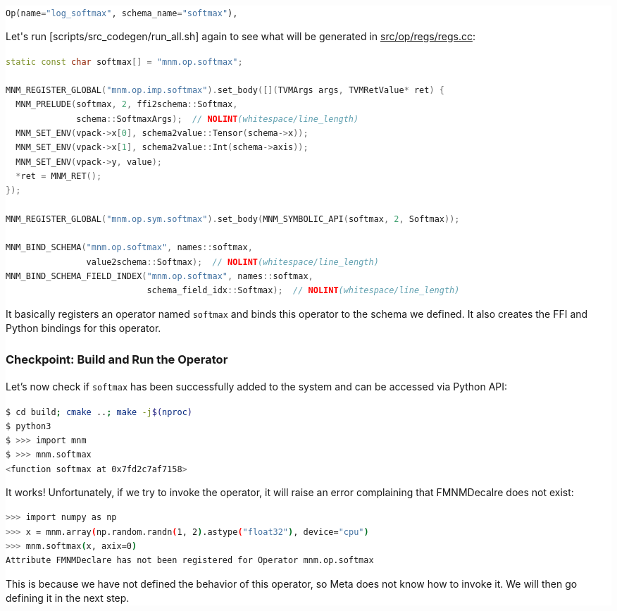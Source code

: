 ```python
Op(name="log_softmax", schema_name="softmax"),
```

Let's run [scripts/src_codegen/run_all.sh] again to see what will be generated in [src/op/regs/regs.cc](https://github.com/meta-project/meta/blob/3977c035cd6571a4c2504be88701c39550b56d11/src/op/regs/regs.cc):

```c++
static const char softmax[] = "mnm.op.softmax";

MNM_REGISTER_GLOBAL("mnm.op.imp.softmax").set_body([](TVMArgs args, TVMRetValue* ret) {
  MNM_PRELUDE(softmax, 2, ffi2schema::Softmax,
              schema::SoftmaxArgs);  // NOLINT(whitespace/line_length)
  MNM_SET_ENV(vpack->x[0], schema2value::Tensor(schema->x));
  MNM_SET_ENV(vpack->x[1], schema2value::Int(schema->axis));
  MNM_SET_ENV(vpack->y, value);
  *ret = MNM_RET();
});

MNM_REGISTER_GLOBAL("mnm.op.sym.softmax").set_body(MNM_SYMBOLIC_API(softmax, 2, Softmax));

MNM_BIND_SCHEMA("mnm.op.softmax", names::softmax,
                value2schema::Softmax);  // NOLINT(whitespace/line_length)
MNM_BIND_SCHEMA_FIELD_INDEX("mnm.op.softmax", names::softmax,
                            schema_field_idx::Softmax);  // NOLINT(whitespace/line_length)
```

It basically registers an operator named `softmax` and binds this operator to the schema we defined. It also creates the FFI and Python bindings for this operator.

### Checkpoint: Build and Run the Operator

Let’s now check if `softmax` has been successfully added to the system and can be accessed via Python API:

```bash
$ cd build; cmake ..; make -j$(nproc)
$ python3
$ >>> import mnm
$ >>> mnm.softmax
<function softmax at 0x7fd2c7af7158>
```

It works! Unfortunately, if we try to invoke the operator, it will raise an error complaining that FMNMDecalre does not exist:

```bash
>>> import numpy as np
>>> x = mnm.array(np.random.randn(1, 2).astype("float32"), device="cpu")
>>> mnm.softmax(x, axix=0)
Attribute FMNMDeclare has not been registered for Operator mnm.op.softmax
```

This is because we have not defined the behavior of this operator, so Meta does not know how to invoke it. We will then go defining it in the next step.
